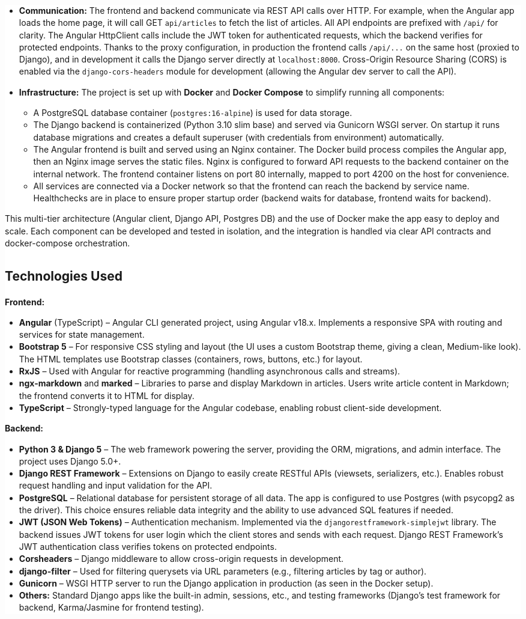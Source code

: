 * **Communication:** The frontend and backend communicate via REST API calls over HTTP. For example, when the Angular app loads the home page, it will call GET `api/articles` to fetch the list of articles. All API endpoints are prefixed with `/api/` for clarity. The Angular HttpClient calls include the JWT token for authenticated requests, which the backend verifies for protected endpoints. Thanks to the proxy configuration, in production the frontend calls `/api/...` on the same host (proxied to Django), and in development it calls the Django server directly at `localhost:8000`. Cross-Origin Resource Sharing (CORS) is enabled via the `django-cors-headers` module for development (allowing the Angular dev server to call the API).

* **Infrastructure:** The project is set up with **Docker** and **Docker Compose** to simplify running all components:

  * A PostgreSQL database container (`postgres:16-alpine`) is used for data storage.
  * The Django backend is containerized (Python 3.10 slim base) and served via Gunicorn WSGI server. On startup it runs database migrations and creates a default superuser (with credentials from environment) automatically.
  * The Angular frontend is built and served using an Nginx container. The Docker build process compiles the Angular app, then an Nginx image serves the static files. Nginx is configured to forward API requests to the backend container on the internal network. The frontend container listens on port 80 internally, mapped to port 4200 on the host for convenience.
  * All services are connected via a Docker network so that the frontend can reach the backend by service name. Healthchecks are in place to ensure proper startup order (backend waits for database, frontend waits for backend).

This multi-tier architecture (Angular client, Django API, Postgres DB) and the use of Docker make the app easy to deploy and scale. Each component can be developed and tested in isolation, and the integration is handled via clear API contracts and docker-compose orchestration.

## Technologies Used

**Frontend:**

* **Angular** (TypeScript) – Angular CLI generated project, using Angular v18.x. Implements a responsive SPA with routing and services for state management.
* **Bootstrap 5** – For responsive CSS styling and layout (the UI uses a custom Bootstrap theme, giving a clean, Medium-like look). The HTML templates use Bootstrap classes (containers, rows, buttons, etc.) for layout.
* **RxJS** – Used with Angular for reactive programming (handling asynchronous calls and streams).
* **ngx-markdown** and **marked** – Libraries to parse and display Markdown in articles. Users write article content in Markdown; the frontend converts it to HTML for display.
* **TypeScript** – Strongly-typed language for the Angular codebase, enabling robust client-side development.

**Backend:**

* **Python 3 & Django 5** – The web framework powering the server, providing the ORM, migrations, and admin interface. The project uses Django 5.0+.
* **Django REST Framework** – Extensions on Django to easily create RESTful APIs (viewsets, serializers, etc.). Enables robust request handling and input validation for the API.
* **PostgreSQL** – Relational database for persistent storage of all data. The app is configured to use Postgres (with psycopg2 as the driver). This choice ensures reliable data integrity and the ability to use advanced SQL features if needed.
* **JWT (JSON Web Tokens)** – Authentication mechanism. Implemented via the `djangorestframework-simplejwt` library. The backend issues JWT tokens for user login which the client stores and sends with each request. Django REST Framework’s JWT authentication class verifies tokens on protected endpoints.
* **Corsheaders** – Django middleware to allow cross-origin requests in development.
* **django-filter** – Used for filtering querysets via URL parameters (e.g., filtering articles by tag or author).
* **Gunicorn** – WSGI HTTP server to run the Django application in production (as seen in the Docker setup).
* **Others:** Standard Django apps like the built-in admin, sessions, etc., and testing frameworks (Django’s test framework for backend, Karma/Jasmine for frontend testing).
